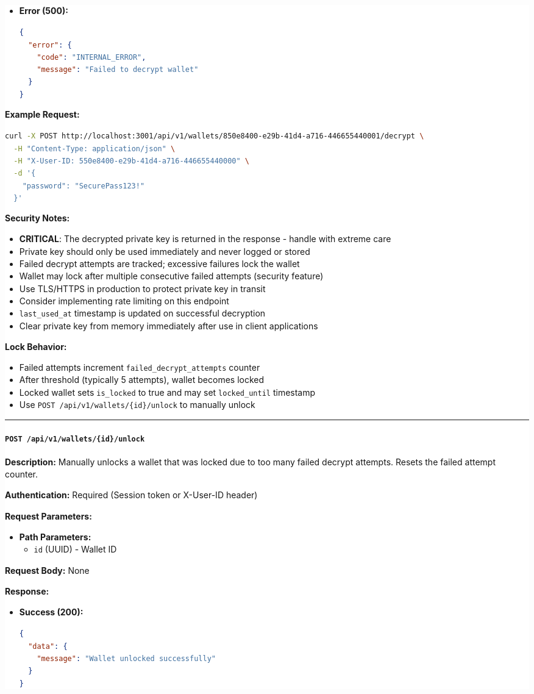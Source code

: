 - **Error (500):**
  ```json
  {
    "error": {
      "code": "INTERNAL_ERROR",
      "message": "Failed to decrypt wallet"
    }
  }
  ```

**Example Request:**
```bash
curl -X POST http://localhost:3001/api/v1/wallets/850e8400-e29b-41d4-a716-446655440001/decrypt \
  -H "Content-Type: application/json" \
  -H "X-User-ID: 550e8400-e29b-41d4-a716-446655440000" \
  -d '{
    "password": "SecurePass123!"
  }'
```

**Security Notes:**
- **CRITICAL**: The decrypted private key is returned in the response - handle with extreme care
- Private key should only be used immediately and never logged or stored
- Failed decrypt attempts are tracked; excessive failures lock the wallet
- Wallet may lock after multiple consecutive failed attempts (security feature)
- Use TLS/HTTPS in production to protect private key in transit
- Consider implementing rate limiting on this endpoint
- `last_used_at` timestamp is updated on successful decryption
- Clear private key from memory immediately after use in client applications

**Lock Behavior:**
- Failed attempts increment `failed_decrypt_attempts` counter
- After threshold (typically 5 attempts), wallet becomes locked
- Locked wallet sets `is_locked` to true and may set `locked_until` timestamp
- Use `POST /api/v1/wallets/{id}/unlock` to manually unlock

---

#### `POST /api/v1/wallets/{id}/unlock`

**Description:** Manually unlocks a wallet that was locked due to too many failed decrypt attempts. Resets the failed attempt counter.

**Authentication:** Required (Session token or X-User-ID header)

**Request Parameters:**
- **Path Parameters:**
  - `id` (UUID) - Wallet ID

**Request Body:** None

**Response:**
- **Success (200):**
  ```json
  {
    "data": {
      "message": "Wallet unlocked successfully"
    }
  }
  ```
